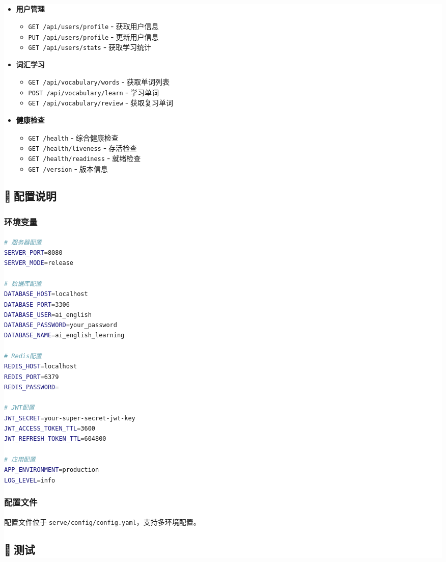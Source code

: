 - **用户管理**
  - `GET /api/users/profile` - 获取用户信息
  - `PUT /api/users/profile` - 更新用户信息
  - `GET /api/users/stats` - 获取学习统计

- **词汇学习**
  - `GET /api/vocabulary/words` - 获取单词列表
  - `POST /api/vocabulary/learn` - 学习单词
  - `GET /api/vocabulary/review` - 获取复习单词

- **健康检查**
  - `GET /health` - 综合健康检查
  - `GET /health/liveness` - 存活检查
  - `GET /health/readiness` - 就绪检查
  - `GET /version` - 版本信息

## 🔧 配置说明

### 环境变量

```bash
# 服务器配置
SERVER_PORT=8080
SERVER_MODE=release

# 数据库配置
DATABASE_HOST=localhost
DATABASE_PORT=3306
DATABASE_USER=ai_english
DATABASE_PASSWORD=your_password
DATABASE_NAME=ai_english_learning

# Redis配置
REDIS_HOST=localhost
REDIS_PORT=6379
REDIS_PASSWORD=

# JWT配置
JWT_SECRET=your-super-secret-jwt-key
JWT_ACCESS_TOKEN_TTL=3600
JWT_REFRESH_TOKEN_TTL=604800

# 应用配置
APP_ENVIRONMENT=production
LOG_LEVEL=info
```

### 配置文件

配置文件位于 `serve/config/config.yaml`，支持多环境配置。

## 🧪 测试
